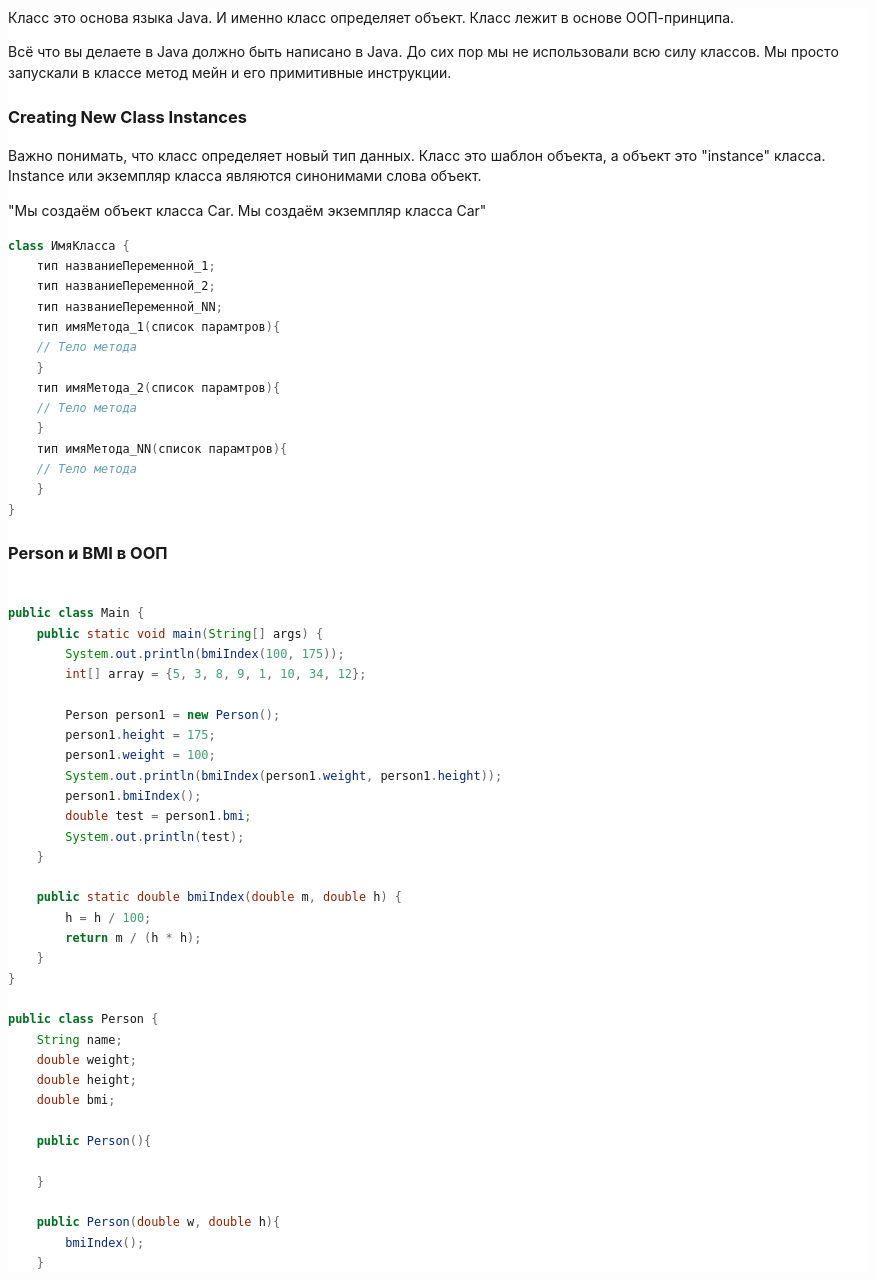 Класс это основа языка Java. И именно класс определяет объект. Класс лежит в основе ООП-принципа. 

Всё что вы делаете в Java  должно быть написано в Java. До сих пор мы не использовали всю силу классов. Мы просто запускали в классе метод мейн и его примитивные инструкции. 

### Creating New Class Instances

Важно понимать, что класс определяет новый тип данных. Класс это шаблон объекта, а объект это "instance" класса. Instance или экземпляр класса являются синонимами слова объект. 

"Мы создаём объект класса Car. Мы создаём экземпляр класса Car"

```Java
class ИмяКласса {
    тип названиеПеременной_1;
    тип названиеПеременной_2;
    тип названиеПеременной_NN;
    тип имяМетода_1(список парамтров){
    // Тело метода
    }
    тип имяМетода_2(список парамтров){
    // Тело метода
    }
    тип имяМетода_NN(список парамтров){
    // Тело метода
    }
}
```

### Person и BMI в ООП

```Java

public class Main {
    public static void main(String[] args) {
        System.out.println(bmiIndex(100, 175));
        int[] array = {5, 3, 8, 9, 1, 10, 34, 12};

        Person person1 = new Person();
        person1.height = 175;
        person1.weight = 100;
        System.out.println(bmiIndex(person1.weight, person1.height));
        person1.bmiIndex();
        double test = person1.bmi;
        System.out.println(test);
    }

    public static double bmiIndex(double m, double h) {
        h = h / 100;
        return m / (h * h);
    }
}

public class Person {
    String name;
    double weight;
    double height;
    double bmi;

    public Person(){

    }

    public Person(double w, double h){
        bmiIndex();
    }
```